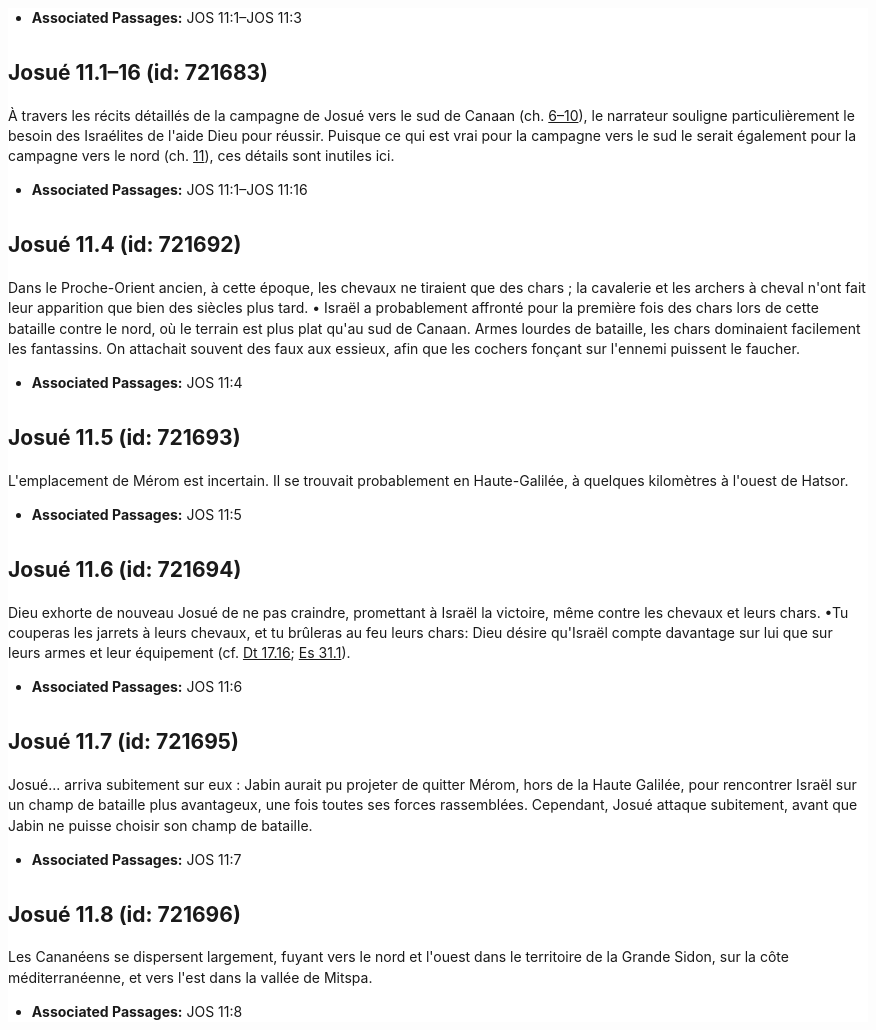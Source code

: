 * **Associated Passages:** JOS 11:1–JOS 11:3

## Josué 11.1–16 (id: 721683)

À travers les récits détaillés de la campagne de Josué vers le sud de Canaan (ch. [6–10](https://ref.ly/Josh6:1-Josh10:43)), le narrateur souligne particulièrement le besoin des Israélites de l'aide Dieu pour réussir. Puisque ce qui est vrai pour la campagne vers le sud le serait également pour la campagne vers le nord (ch. [11](https://ref.ly/Josh11:1-Josh11:23)), ces détails sont inutiles ici.

* **Associated Passages:** JOS 11:1–JOS 11:16

## Josué 11.4 (id: 721692)

Dans le Proche\-Orient ancien, à cette époque, les chevaux ne tiraient que des chars ; la cavalerie et les archers à cheval n'ont fait leur apparition que bien des siècles plus tard. • Israël a probablement affronté pour la première fois des chars lors de cette bataille contre le nord, où le terrain est plus plat qu'au sud de Canaan. Armes lourdes de bataille, les chars dominaient facilement les fantassins. On attachait souvent des faux aux essieux, afin que les cochers fonçant sur l'ennemi puissent le faucher.

* **Associated Passages:** JOS 11:4

## Josué 11.5 (id: 721693)

L'emplacement de Mérom est incertain. Il se trouvait probablement en Haute\-Galilée, à quelques kilomètres à l'ouest de Hatsor.

* **Associated Passages:** JOS 11:5

## Josué 11.6 (id: 721694)

Dieu exhorte de nouveau Josué de ne pas craindre, promettant à Israël la victoire, même contre les chevaux et leurs chars. •Tu couperas les jarrets à leurs chevaux, et tu brûleras au feu leurs chars: Dieu désire qu'Israël compte davantage sur lui que sur leurs armes et leur équipement (cf. [Dt 17\.16](https://ref.ly/Deut17:16); [Es 31\.1](https://ref.ly/Isa31:1)).

* **Associated Passages:** JOS 11:6

## Josué 11.7 (id: 721695)

Josué... arriva subitement sur eux : Jabin aurait pu projeter de quitter Mérom, hors de la Haute Galilée, pour rencontrer Israël sur un champ de bataille plus avantageux, une fois toutes ses forces rassemblées. Cependant, Josué attaque subitement, avant que Jabin ne puisse choisir son champ de bataille.

* **Associated Passages:** JOS 11:7

## Josué 11.8 (id: 721696)

Les Cananéens se dispersent largement, fuyant vers le nord et l'ouest dans le territoire de la Grande Sidon, sur la côte méditerranéenne, et vers l'est dans la vallée de Mitspa.

* **Associated Passages:** JOS 11:8
